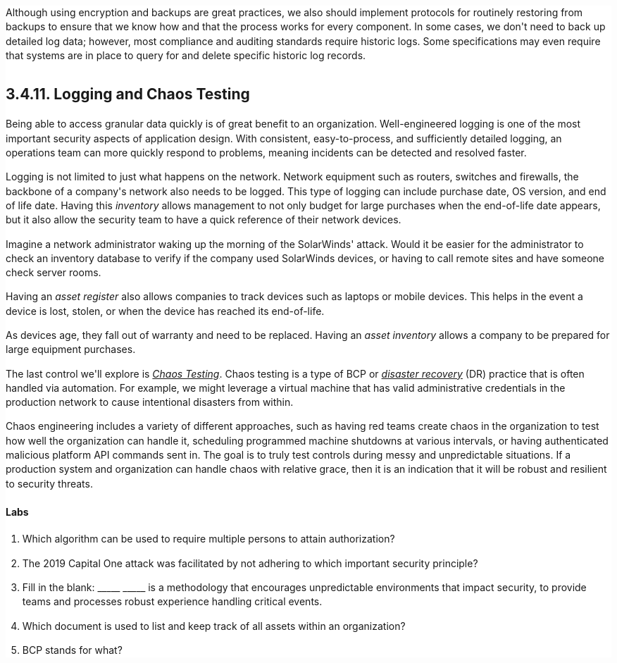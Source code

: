 Although using encryption and backups are great practices, we also should implement protocols for routinely restoring from backups to ensure that we know how and that the process works for every component. In some cases, we don't need to back up detailed log data; however, most compliance and auditing standards require historic logs. Some specifications may even require that systems are in place to query for and delete specific historic log records.

## 3.4.11. Logging and Chaos Testing

Being able to access granular data quickly is of great benefit to an organization. Well-engineered logging is one of the most important security aspects of application design. With consistent, easy-to-process, and sufficiently detailed logging, an operations team can more quickly respond to problems, meaning incidents can be detected and resolved faster.

Logging is not limited to just what happens on the network. Network equipment such as routers, switches and firewalls, the backbone of a company's network also needs to be logged. This type of logging can include purchase date, OS version, and end of life date. Having this _inventory_ allows management to not only budget for large purchases when the end-of-life date appears, but it also allow the security team to have a quick reference of their network devices.

Imagine a network administrator waking up the morning of the SolarWinds' attack. Would it be easier for the administrator to check an inventory database to verify if the company used SolarWinds devices, or having to call remote sites and have someone check server rooms.

Having an _asset register_ also allows companies to track devices such as laptops or mobile devices. This helps in the event a device is lost, stolen, or when the device has reached its end-of-life.

As devices age, they fall out of warranty and need to be replaced. Having an _asset inventory_ allows a company to be prepared for large equipment purchases.

The last control we'll explore is [_Chaos Testing_](https://www.pagerduty.com/resources/learn/what-is-chaos-testing/). Chaos testing is a type of BCP or [_disaster recovery_](https://www.vmware.com/topics/glossary/content/disaster-recovery.html) (DR) practice that is often handled via automation. For example, we might leverage a virtual machine that has valid administrative credentials in the production network to cause intentional disasters from within.

Chaos engineering includes a variety of different approaches, such as having red teams create chaos in the organization to test how well the organization can handle it, scheduling programmed machine shutdowns at various intervals, or having authenticated malicious platform API commands sent in. The goal is to truly test controls during messy and unpredictable situations. If a production system and organization can handle chaos with relative grace, then it is an indication that it will be robust and resilient to security threats.

#### Labs

1.  Which algorithm can be used to require multiple persons to attain authorization?

2.  The 2019 Capital One attack was facilitated by not adhering to which important security principle?

3.  Fill in the blank: \_\_\_\_\_ \_\_\_\_\_ is a methodology that encourages unpredictable environments that impact security, to provide teams and processes robust experience handling critical events.

4.  Which document is used to list and keep track of all assets within an organization?

5.  BCP stands for what?

